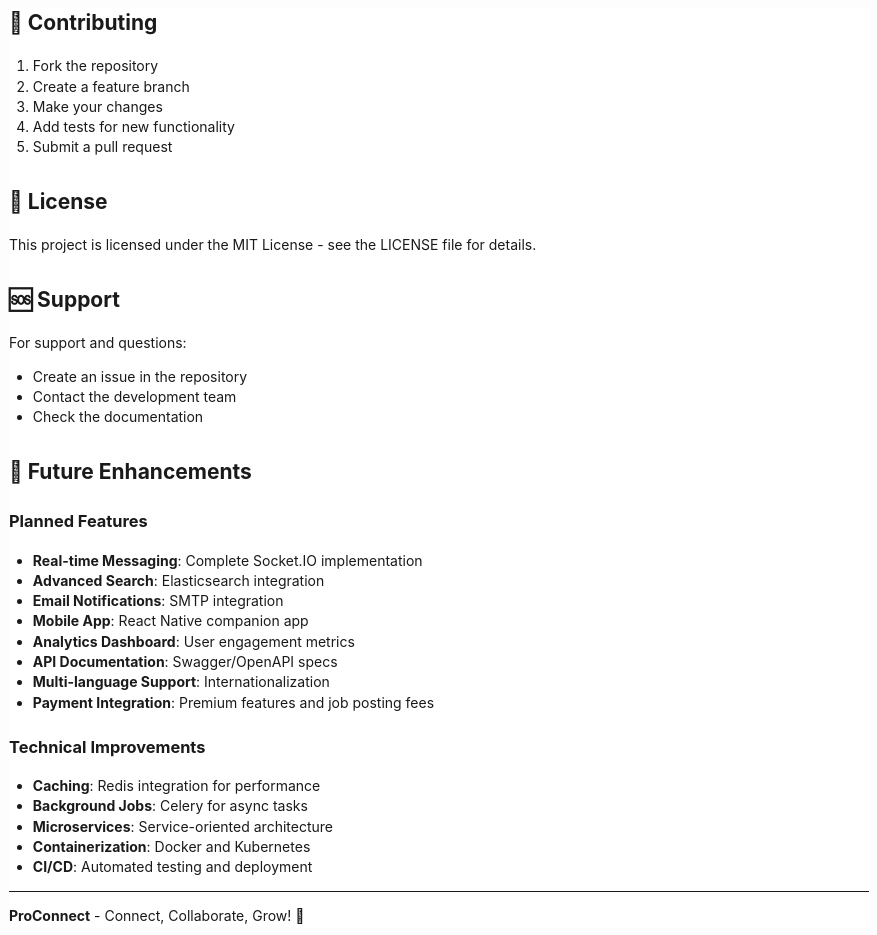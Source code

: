 ## 🤝 Contributing

1. Fork the repository
2. Create a feature branch
3. Make your changes
4. Add tests for new functionality
5. Submit a pull request

## 📄 License

This project is licensed under the MIT License - see the LICENSE file for details.

## 🆘 Support

For support and questions:
- Create an issue in the repository
- Contact the development team
- Check the documentation

## 🚀 Future Enhancements

### Planned Features
- **Real-time Messaging**: Complete Socket.IO implementation
- **Advanced Search**: Elasticsearch integration
- **Email Notifications**: SMTP integration
- **Mobile App**: React Native companion app
- **Analytics Dashboard**: User engagement metrics
- **API Documentation**: Swagger/OpenAPI specs
- **Multi-language Support**: Internationalization
- **Payment Integration**: Premium features and job posting fees

### Technical Improvements
- **Caching**: Redis integration for performance
- **Background Jobs**: Celery for async tasks
- **Microservices**: Service-oriented architecture
- **Containerization**: Docker and Kubernetes
- **CI/CD**: Automated testing and deployment

---

**ProConnect** - Connect, Collaborate, Grow! 🚀 